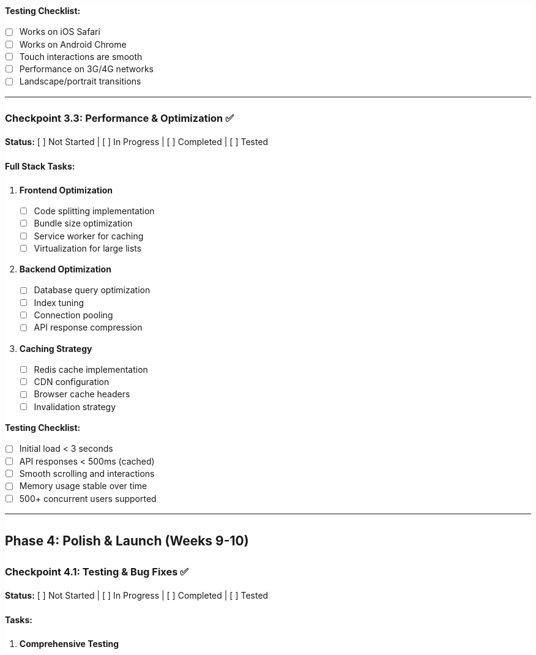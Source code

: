 **Testing Checklist:**

- [ ] Works on iOS Safari
- [ ] Works on Android Chrome
- [ ] Touch interactions are smooth
- [ ] Performance on 3G/4G networks
- [ ] Landscape/portrait transitions

---

### Checkpoint 3.3: Performance & Optimization ✅

**Status:** [ ] Not Started | [ ] In Progress | [ ] Completed | [ ] Tested

#### Full Stack Tasks:

1. **Frontend Optimization**

   - [ ] Code splitting implementation
   - [ ] Bundle size optimization
   - [ ] Service worker for caching
   - [ ] Virtualization for large lists

2. **Backend Optimization**

   - [ ] Database query optimization
   - [ ] Index tuning
   - [ ] Connection pooling
   - [ ] API response compression

3. **Caching Strategy**
   - [ ] Redis cache implementation
   - [ ] CDN configuration
   - [ ] Browser cache headers
   - [ ] Invalidation strategy

**Testing Checklist:**

- [ ] Initial load < 3 seconds
- [ ] API responses < 500ms (cached)
- [ ] Smooth scrolling and interactions
- [ ] Memory usage stable over time
- [ ] 500+ concurrent users supported

---

## Phase 4: Polish & Launch (Weeks 9-10)

### Checkpoint 4.1: Testing & Bug Fixes ✅

**Status:** [ ] Not Started | [ ] In Progress | [ ] Completed | [ ] Tested

#### Tasks:

1. **Comprehensive Testing**
